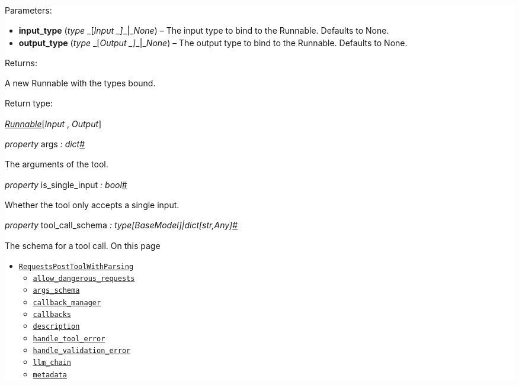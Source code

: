 Parameters:
    
  * **input_type** (_type_ _[__Input_ _]__|__None_) – The input type to bind to the Runnable. Defaults to None.
  * **output_type** (_type_ _[__Output_ _]__|__None_) – The output type to bind to the Runnable. Defaults to None.



Returns:
    
A new Runnable with the types bound. 

Return type:
    
[_Runnable_](https://python.langchain.com/api_reference/core/runnables/langchain_core.runnables.base.Runnable.html#langchain_core.runnables.base.Runnable "langchain_core.runnables.base.Runnable")[_Input_ , _Output_] 

_property_ args _: dict_[#](https://python.langchain.com/api_reference/community/agent_toolkits/langchain_community.agent_toolkits.openapi.planner.RequestsPostToolWithParsing.html#langchain_community.agent_toolkits.openapi.planner.RequestsPostToolWithParsing.args "Link to this definition")
    
The arguments of the tool. 

_property_ is_single_input _: bool_[#](https://python.langchain.com/api_reference/community/agent_toolkits/langchain_community.agent_toolkits.openapi.planner.RequestsPostToolWithParsing.html#langchain_community.agent_toolkits.openapi.planner.RequestsPostToolWithParsing.is_single_input "Link to this definition")
    
Whether the tool only accepts a single input. 

_property_ tool_call_schema _: type[BaseModel]|dict[str,Any]_[#](https://python.langchain.com/api_reference/community/agent_toolkits/langchain_community.agent_toolkits.openapi.planner.RequestsPostToolWithParsing.html#langchain_community.agent_toolkits.openapi.planner.RequestsPostToolWithParsing.tool_call_schema "Link to this definition")
    
The schema for a tool call.
On this page 
  * [`RequestsPostToolWithParsing`](https://python.langchain.com/api_reference/community/agent_toolkits/langchain_community.agent_toolkits.openapi.planner.RequestsPostToolWithParsing.html#langchain_community.agent_toolkits.openapi.planner.RequestsPostToolWithParsing)
    * [`allow_dangerous_requests`](https://python.langchain.com/api_reference/community/agent_toolkits/langchain_community.agent_toolkits.openapi.planner.RequestsPostToolWithParsing.html#langchain_community.agent_toolkits.openapi.planner.RequestsPostToolWithParsing.allow_dangerous_requests)
    * [`args_schema`](https://python.langchain.com/api_reference/community/agent_toolkits/langchain_community.agent_toolkits.openapi.planner.RequestsPostToolWithParsing.html#langchain_community.agent_toolkits.openapi.planner.RequestsPostToolWithParsing.args_schema)
    * [`callback_manager`](https://python.langchain.com/api_reference/community/agent_toolkits/langchain_community.agent_toolkits.openapi.planner.RequestsPostToolWithParsing.html#langchain_community.agent_toolkits.openapi.planner.RequestsPostToolWithParsing.callback_manager)
    * [`callbacks`](https://python.langchain.com/api_reference/community/agent_toolkits/langchain_community.agent_toolkits.openapi.planner.RequestsPostToolWithParsing.html#langchain_community.agent_toolkits.openapi.planner.RequestsPostToolWithParsing.callbacks)
    * [`description`](https://python.langchain.com/api_reference/community/agent_toolkits/langchain_community.agent_toolkits.openapi.planner.RequestsPostToolWithParsing.html#langchain_community.agent_toolkits.openapi.planner.RequestsPostToolWithParsing.description)
    * [`handle_tool_error`](https://python.langchain.com/api_reference/community/agent_toolkits/langchain_community.agent_toolkits.openapi.planner.RequestsPostToolWithParsing.html#langchain_community.agent_toolkits.openapi.planner.RequestsPostToolWithParsing.handle_tool_error)
    * [`handle_validation_error`](https://python.langchain.com/api_reference/community/agent_toolkits/langchain_community.agent_toolkits.openapi.planner.RequestsPostToolWithParsing.html#langchain_community.agent_toolkits.openapi.planner.RequestsPostToolWithParsing.handle_validation_error)
    * [`llm_chain`](https://python.langchain.com/api_reference/community/agent_toolkits/langchain_community.agent_toolkits.openapi.planner.RequestsPostToolWithParsing.html#langchain_community.agent_toolkits.openapi.planner.RequestsPostToolWithParsing.llm_chain)
    * [`metadata`](https://python.langchain.com/api_reference/community/agent_toolkits/langchain_community.agent_toolkits.openapi.planner.RequestsPostToolWithParsing.html#langchain_community.agent_toolkits.openapi.planner.RequestsPostToolWithParsing.metadata)